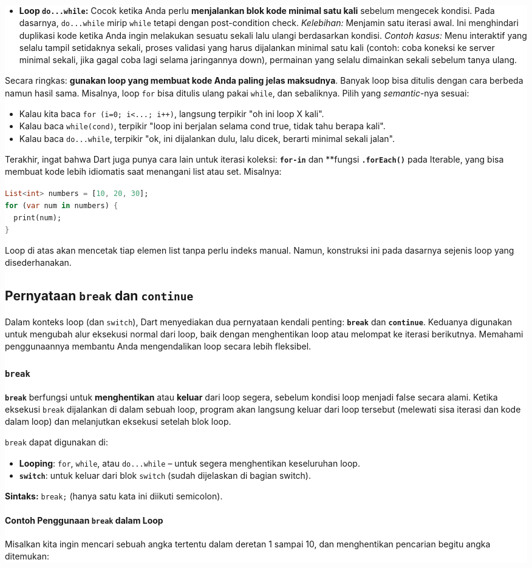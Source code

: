 * **Loop `do...while`:**
  Cocok ketika Anda perlu **menjalankan blok kode minimal satu kali** sebelum mengecek kondisi. Pada dasarnya, `do...while` mirip `while` tetapi dengan post-condition check.
  *Kelebihan:* Menjamin satu iterasi awal. Ini menghindari duplikasi kode ketika Anda ingin melakukan sesuatu sekali lalu ulangi berdasarkan kondisi.
  *Contoh kasus:* Menu interaktif yang selalu tampil setidaknya sekali, proses validasi yang harus dijalankan minimal satu kali (contoh: coba koneksi ke server minimal sekali, jika gagal coba lagi selama jaringannya down), permainan yang selalu dimainkan sekali sebelum tanya ulang.

Secara ringkas: **gunakan loop yang membuat kode Anda paling jelas maksudnya**. Banyak loop bisa ditulis dengan cara berbeda namun hasil sama. Misalnya, loop `for` bisa ditulis ulang pakai `while`, dan sebaliknya. Pilih yang *semantic*-nya sesuai:

* Kalau kita baca `for (i=0; i<...; i++)`, langsung terpikir "oh ini loop X kali".
* Kalau baca `while(cond)`, terpikir "loop ini berjalan selama cond true, tidak tahu berapa kali".
* Kalau baca `do...while`, terpikir "ok, ini dijalankan dulu, lalu dicek, berarti minimal sekali jalan".

Terakhir, ingat bahwa Dart juga punya cara lain untuk iterasi koleksi: **`for-in`** dan \*\*fungsi **`.forEach()`** pada Iterable, yang bisa membuat kode lebih idiomatis saat menangani list atau set. Misalnya:

```dart
List<int> numbers = [10, 20, 30];  
for (var num in numbers) {  
  print(num);  
}
```

Loop di atas akan mencetak tiap elemen list tanpa perlu indeks manual. Namun, konstruksi ini pada dasarnya sejenis loop yang disederhanakan.

## Pernyataan `break` dan `continue`

Dalam konteks loop (dan `switch`), Dart menyediakan dua pernyataan kendali penting: **`break`** dan **`continue`**. Keduanya digunakan untuk mengubah alur eksekusi normal dari loop, baik dengan menghentikan loop atau melompat ke iterasi berikutnya. Memahami penggunaannya membantu Anda mengendalikan loop secara lebih fleksibel.

### `break`

**`break`** berfungsi untuk **menghentikan** atau **keluar** dari loop segera, sebelum kondisi loop menjadi false secara alami. Ketika eksekusi `break` dijalankan di dalam sebuah loop, program akan langsung keluar dari loop tersebut (melewati sisa iterasi dan kode dalam loop) dan melanjutkan eksekusi setelah blok loop.

`break` dapat digunakan di:

* **Looping**: `for`, `while`, atau `do...while` – untuk segera menghentikan keseluruhan loop.
* **`switch`**: untuk keluar dari blok `switch` (sudah dijelaskan di bagian switch).

**Sintaks:** `break;` (hanya satu kata ini diikuti semicolon).

#### Contoh Penggunaan `break` dalam Loop

Misalkan kita ingin mencari sebuah angka tertentu dalam deretan 1 sampai 10, dan menghentikan pencarian begitu angka ditemukan:
